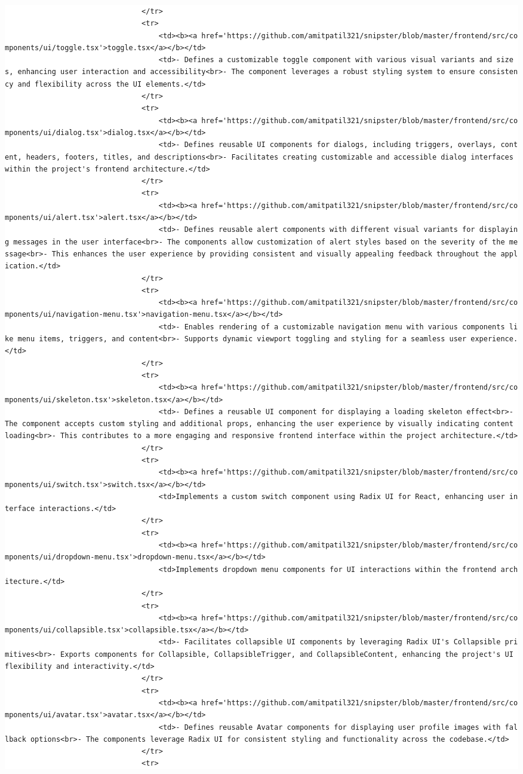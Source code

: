 									</tr>
									<tr>
										<td><b><a href='https://github.com/amitpatil321/snipster/blob/master/frontend/src/components/ui/toggle.tsx'>toggle.tsx</a></b></td>
										<td>- Defines a customizable toggle component with various visual variants and sizes, enhancing user interaction and accessibility<br>- The component leverages a robust styling system to ensure consistency and flexibility across the UI elements.</td>
									</tr>
									<tr>
										<td><b><a href='https://github.com/amitpatil321/snipster/blob/master/frontend/src/components/ui/dialog.tsx'>dialog.tsx</a></b></td>
										<td>- Defines reusable UI components for dialogs, including triggers, overlays, content, headers, footers, titles, and descriptions<br>- Facilitates creating customizable and accessible dialog interfaces within the project's frontend architecture.</td>
									</tr>
									<tr>
										<td><b><a href='https://github.com/amitpatil321/snipster/blob/master/frontend/src/components/ui/alert.tsx'>alert.tsx</a></b></td>
										<td>- Defines reusable alert components with different visual variants for displaying messages in the user interface<br>- The components allow customization of alert styles based on the severity of the message<br>- This enhances the user experience by providing consistent and visually appealing feedback throughout the application.</td>
									</tr>
									<tr>
										<td><b><a href='https://github.com/amitpatil321/snipster/blob/master/frontend/src/components/ui/navigation-menu.tsx'>navigation-menu.tsx</a></b></td>
										<td>- Enables rendering of a customizable navigation menu with various components like menu items, triggers, and content<br>- Supports dynamic viewport toggling and styling for a seamless user experience.</td>
									</tr>
									<tr>
										<td><b><a href='https://github.com/amitpatil321/snipster/blob/master/frontend/src/components/ui/skeleton.tsx'>skeleton.tsx</a></b></td>
										<td>- Defines a reusable UI component for displaying a loading skeleton effect<br>- The component accepts custom styling and additional props, enhancing the user experience by visually indicating content loading<br>- This contributes to a more engaging and responsive frontend interface within the project architecture.</td>
									</tr>
									<tr>
										<td><b><a href='https://github.com/amitpatil321/snipster/blob/master/frontend/src/components/ui/switch.tsx'>switch.tsx</a></b></td>
										<td>Implements a custom switch component using Radix UI for React, enhancing user interface interactions.</td>
									</tr>
									<tr>
										<td><b><a href='https://github.com/amitpatil321/snipster/blob/master/frontend/src/components/ui/dropdown-menu.tsx'>dropdown-menu.tsx</a></b></td>
										<td>Implements dropdown menu components for UI interactions within the frontend architecture.</td>
									</tr>
									<tr>
										<td><b><a href='https://github.com/amitpatil321/snipster/blob/master/frontend/src/components/ui/collapsible.tsx'>collapsible.tsx</a></b></td>
										<td>- Facilitates collapsible UI components by leveraging Radix UI's Collapsible primitives<br>- Exports components for Collapsible, CollapsibleTrigger, and CollapsibleContent, enhancing the project's UI flexibility and interactivity.</td>
									</tr>
									<tr>
										<td><b><a href='https://github.com/amitpatil321/snipster/blob/master/frontend/src/components/ui/avatar.tsx'>avatar.tsx</a></b></td>
										<td>- Defines reusable Avatar components for displaying user profile images with fallback options<br>- The components leverage Radix UI for consistent styling and functionality across the codebase.</td>
									</tr>
									<tr>
